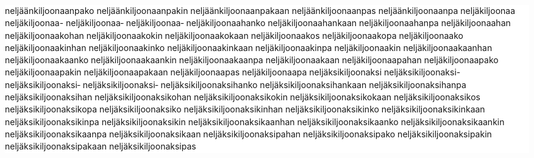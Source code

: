 neljäänkiljoonaanpako
neljäänkiljoonaanpakin
neljäänkiljoonaanpakaan
neljäänkiljoonaanpas
neljäänkiljoonaanpa
neljäkiljoonaa
neljäkiljoonaa-
neljäkiljoonaa‐
neljäkiljoonaa‑
neljäkiljoonaahanko
neljäkiljoonaahankaan
neljäkiljoonaahanpa
neljäkiljoonaahan
neljäkiljoonaakohan
neljäkiljoonaakokin
neljäkiljoonaakokaan
neljäkiljoonaakos
neljäkiljoonaakopa
neljäkiljoonaako
neljäkiljoonaakinhan
neljäkiljoonaakinko
neljäkiljoonaakinkaan
neljäkiljoonaakinpa
neljäkiljoonaakin
neljäkiljoonaakaanhan
neljäkiljoonaakaanko
neljäkiljoonaakaankin
neljäkiljoonaakaanpa
neljäkiljoonaakaan
neljäkiljoonaapahan
neljäkiljoonaapako
neljäkiljoonaapakin
neljäkiljoonaapakaan
neljäkiljoonaapas
neljäkiljoonaapa
neljäksikiljoonaksi
neljäksikiljoonaksi-
neljäksikiljoonaksi‐
neljäksikiljoonaksi‑
neljäksikiljoonaksihanko
neljäksikiljoonaksihankaan
neljäksikiljoonaksihanpa
neljäksikiljoonaksihan
neljäksikiljoonaksikohan
neljäksikiljoonaksikokin
neljäksikiljoonaksikokaan
neljäksikiljoonaksikos
neljäksikiljoonaksikopa
neljäksikiljoonaksiko
neljäksikiljoonaksikinhan
neljäksikiljoonaksikinko
neljäksikiljoonaksikinkaan
neljäksikiljoonaksikinpa
neljäksikiljoonaksikin
neljäksikiljoonaksikaanhan
neljäksikiljoonaksikaanko
neljäksikiljoonaksikaankin
neljäksikiljoonaksikaanpa
neljäksikiljoonaksikaan
neljäksikiljoonaksipahan
neljäksikiljoonaksipako
neljäksikiljoonaksipakin
neljäksikiljoonaksipakaan
neljäksikiljoonaksipas